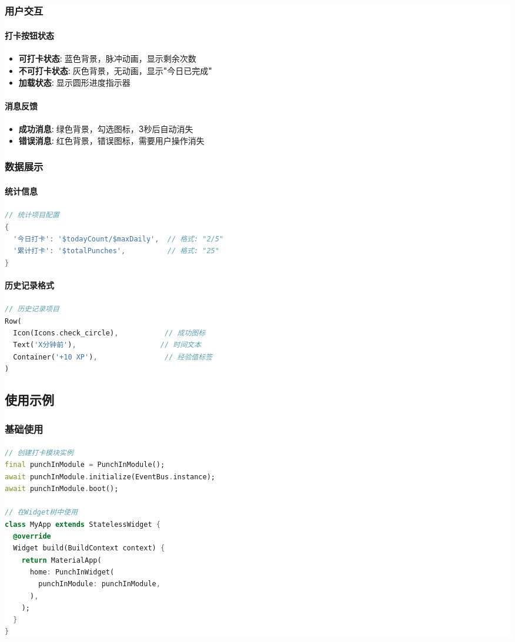 ### 用户交互

#### 打卡按钮状态
- **可打卡状态**: 蓝色背景，脉冲动画，显示剩余次数
- **不可打卡状态**: 灰色背景，无动画，显示"今日已完成"
- **加载状态**: 显示圆形进度指示器

#### 消息反馈
- **成功消息**: 绿色背景，勾选图标，3秒后自动消失
- **错误消息**: 红色背景，错误图标，需要用户操作消失

### 数据展示

#### 统计信息
```dart
// 统计项目配置
{
  '今日打卡': '$todayCount/$maxDaily',  // 格式: "2/5"
  '累计打卡': '$totalPunches',          // 格式: "25"
}
```

#### 历史记录格式
```dart
// 历史记录项目
Row(
  Icon(Icons.check_circle),           // 成功图标
  Text('X分钟前'),                    // 时间文本
  Container('+10 XP'),                // 经验值标签
)
```

## 使用示例

### 基础使用
```dart
// 创建打卡模块实例
final punchInModule = PunchInModule();
await punchInModule.initialize(EventBus.instance);
await punchInModule.boot();

// 在Widget树中使用
class MyApp extends StatelessWidget {
  @override
  Widget build(BuildContext context) {
    return MaterialApp(
      home: PunchInWidget(
        punchInModule: punchInModule,
      ),
    );
  }
}
```
